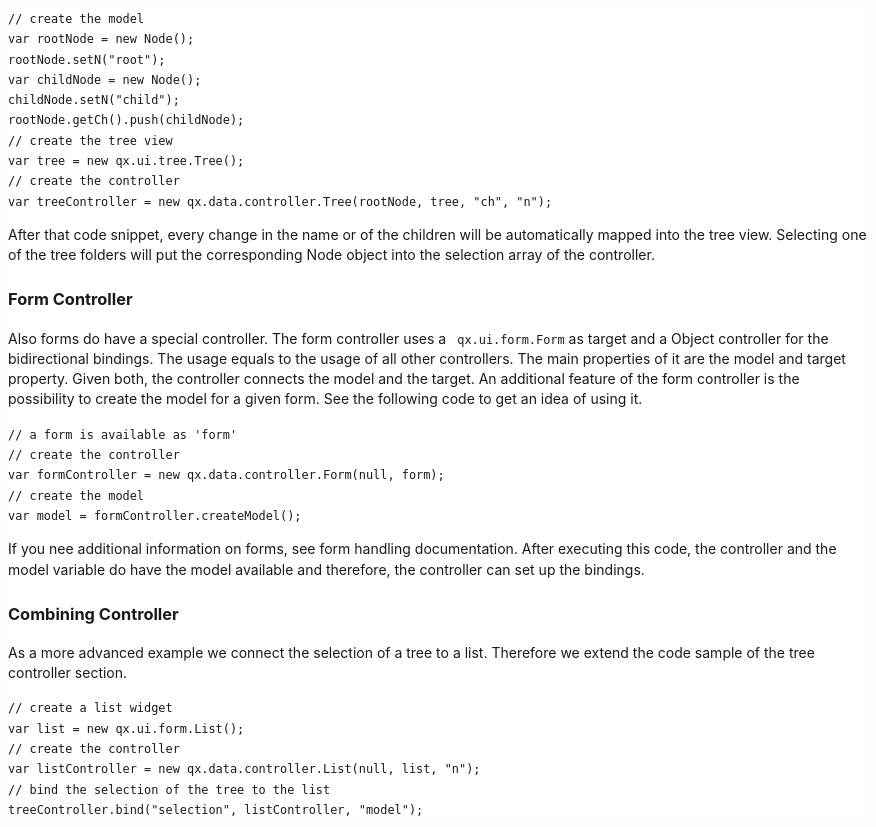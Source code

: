 ```
// create the model
var rootNode = new Node();
rootNode.setN("root");
var childNode = new Node();
childNode.setN("child");
rootNode.getCh().push(childNode);
// create the tree view
var tree = new qx.ui.tree.Tree();
// create the controller
var treeController = new qx.data.controller.Tree(rootNode, tree, "ch", "n");
```

After that code snippet, every change in the name or of the children
will be automatically mapped into the tree view. Selecting one of the
tree folders will put the corresponding Node object into the selection
array of the controller.

### Form Controller

Also forms do have a special controller. The form controller uses a `
qx.ui.form.Form` as target and a Object controller for the
bidirectional bindings. The usage equals to the usage of all other
controllers. The main properties of it are the model and target
property. Given both, the controller connects the model and the
target. An additional feature of the form controller is the
possibility to create the model for a given form. See the following
code to get an idea of using it.

```
// a form is available as 'form'
// create the controller
var formController = new qx.data.controller.Form(null, form);
// create the model
var model = formController.createModel();
```

If you nee additional information on forms, see form handling
documentation. After executing this code, the controller and the model
variable do have the model available and therefore, the controller can
set up the bindings.

### Combining Controller

As a more advanced example we connect the selection of a tree to a
list. Therefore we extend the code sample of the tree controller
section.

```
// create a list widget
var list = new qx.ui.form.List();
// create the controller
var listController = new qx.data.controller.List(null, list, "n");
// bind the selection of the tree to the list
treeController.bind("selection", listController, "model");
```
